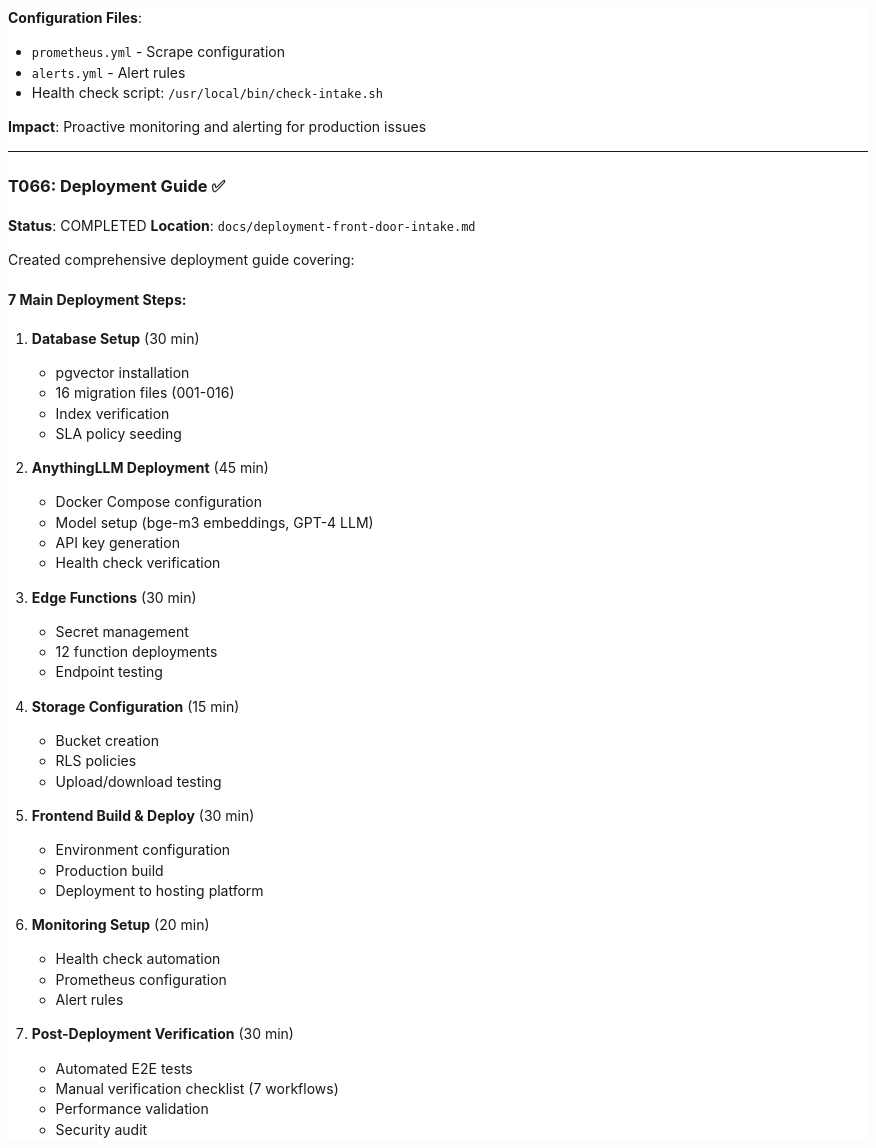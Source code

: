 **Configuration Files**:
- `prometheus.yml` - Scrape configuration
- `alerts.yml` - Alert rules
- Health check script: `/usr/local/bin/check-intake.sh`

**Impact**: Proactive monitoring and alerting for production issues

---

### T066: Deployment Guide ✅

**Status**: COMPLETED
**Location**: `docs/deployment-front-door-intake.md`

Created comprehensive deployment guide covering:

#### 7 Main Deployment Steps:

1. **Database Setup** (30 min)
   - pgvector installation
   - 16 migration files (001-016)
   - Index verification
   - SLA policy seeding

2. **AnythingLLM Deployment** (45 min)
   - Docker Compose configuration
   - Model setup (bge-m3 embeddings, GPT-4 LLM)
   - API key generation
   - Health check verification

3. **Edge Functions** (30 min)
   - Secret management
   - 12 function deployments
   - Endpoint testing

4. **Storage Configuration** (15 min)
   - Bucket creation
   - RLS policies
   - Upload/download testing

5. **Frontend Build & Deploy** (30 min)
   - Environment configuration
   - Production build
   - Deployment to hosting platform

6. **Monitoring Setup** (20 min)
   - Health check automation
   - Prometheus configuration
   - Alert rules

7. **Post-Deployment Verification** (30 min)
   - Automated E2E tests
   - Manual verification checklist (7 workflows)
   - Performance validation
   - Security audit
